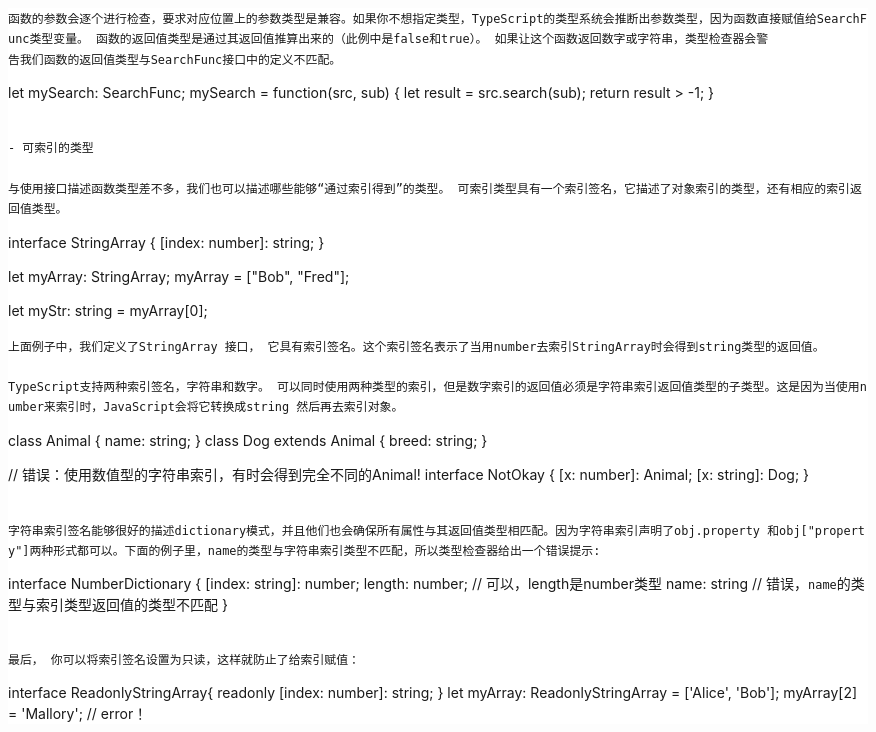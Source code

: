 ````
函数的参数会逐个进行检查，要求对应位置上的参数类型是兼容。如果你不想指定类型，TypeScript的类型系统会推断出参数类型，因为函数直接赋值给SearchFunc类型变量。 函数的返回值类型是通过其返回值推算出来的（此例中是false和true）。 如果让这个函数返回数字或字符串，类型检查器会警
告我们函数的返回值类型与SearchFunc接口中的定义不匹配。
````
let mySearch: SearchFunc;
mySearch = function(src, sub) {
    let result = src.search(sub);
    return result > -1;
}

````

- 可索引的类型

与使用接口描述函数类型差不多，我们也可以描述哪些能够“通过索引得到”的类型。 可索引类型具有一个索引签名，它描述了对象索引的类型，还有相应的索引返回值类型。
````
interface StringArray {
  [index: number]: string;
}

let myArray: StringArray;
myArray = ["Bob", "Fred"];

let myStr: string = myArray[0];

````
上面例子中，我们定义了StringArray 接口， 它具有索引签名。这个索引签名表示了当用number去索引StringArray时会得到string类型的返回值。

TypeScript支持两种索引签名，字符串和数字。 可以同时使用两种类型的索引，但是数字索引的返回值必须是字符串索引返回值类型的子类型。这是因为当使用number来索引时，JavaScript会将它转换成string 然后再去索引对象。
````
class Animal {
    name: string;
}
class Dog extends Animal {
    breed: string;
}

// 错误：使用数值型的字符串索引，有时会得到完全不同的Animal!
interface NotOkay {
    [x: number]: Animal;
    [x: string]: Dog;
}

````

字符串索引签名能够很好的描述dictionary模式，并且他们也会确保所有属性与其返回值类型相匹配。因为字符串索引声明了obj.property 和obj["property"]两种形式都可以。下面的例子里，name的类型与字符串索引类型不匹配，所以类型检查器给出一个错误提示:
````
interface NumberDictionary {
  [index: string]: number;
  length: number;    // 可以，length是number类型
  name: string       // 错误，`name`的类型与索引类型返回值的类型不匹配
}

````

最后， 你可以将索引签名设置为只读，这样就防止了给索引赋值：
````
interface ReadonlyStringArray{
  readonly [index: number]: string;
}
let myArray: ReadonlyStringArray = ['Alice', 'Bob'];
myArray[2] = 'Mallory'; // error！
